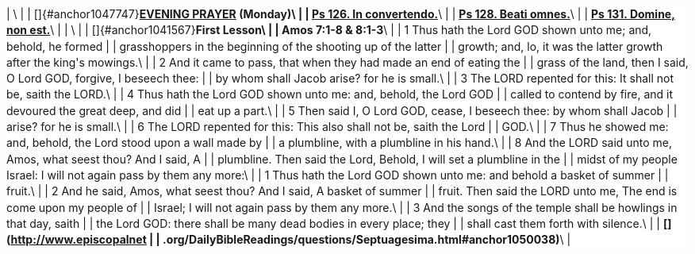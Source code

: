 | \                                                                     |
| []{#anchor1047747}**[EVENING PRAYER](../dO_EP.html) (Monday)\         |
| [Ps 126. In convertendo.](../Psalter/Ps126.html)**\                   |
| **[Ps 128. Beati omnes.](../Psalter/Ps128.html)**\                    |
| **[Ps 131. Domine, non est.](../Psalter/Ps131.html)**\                |
| \                                                                     |
| []{#anchor1041567}**First Lesson\                                     |
| Amos 7:1-8 & 8:1-3**\                                                 |
| 1 Thus hath the Lord GOD shown unto me; and, behold, he formed        |
| grasshoppers in the beginning of the shooting up of the latter        |
| growth; and, lo, it was the latter growth after the king\'s mowings.\ |
| 2 And it came to pass, that when they had made an end of eating the   |
| grass of the land, then I said, O Lord GOD, forgive, I beseech thee:  |
| by whom shall Jacob arise? for he is small.\                          |
| 3 The LORD repented for this: It shall not be, saith the LORD.\       |
| 4 Thus hath the Lord GOD shown unto me: and, behold, the Lord GOD     |
| called to contend by fire, and it devoured the great deep, and did    |
| eat up a part.\                                                       |
| 5 Then said I, O Lord GOD, cease, I beseech thee: by whom shall Jacob |
| arise? for he is small.\                                              |
| 6 The LORD repented for this: This also shall not be, saith the Lord  |
| GOD.\                                                                 |
| 7 Thus he showed me: and, behold, the Lord stood upon a wall made by  |
| a plumbline, with a plumbline in his hand.\                           |
| 8 And the LORD said unto me, Amos, what seest thou? And I said, A     |
| plumbline. Then said the Lord, Behold, I will set a plumbline in the  |
| midst of my people Israel: I will not again pass by them any more:\   |
| 1 Thus hath the Lord GOD shown unto me: and behold a basket of summer |
| fruit.\                                                               |
| 2 And he said, Amos, what seest thou? And I said, A basket of summer  |
| fruit. Then said the LORD unto me, The end is come upon my people of  |
| Israel; I will not again pass by them any more.\                      |
| 3 And the songs of the temple shall be howlings in that day, saith    |
| the Lord GOD: there shall be many dead bodies in every place; they    |
| shall cast them forth with silence.\                                  |
| **[](http://www.episcopalnet                                          |
| .org/DailyBibleReadings/questions/Septuagesima.html#anchor1050038)**\ |